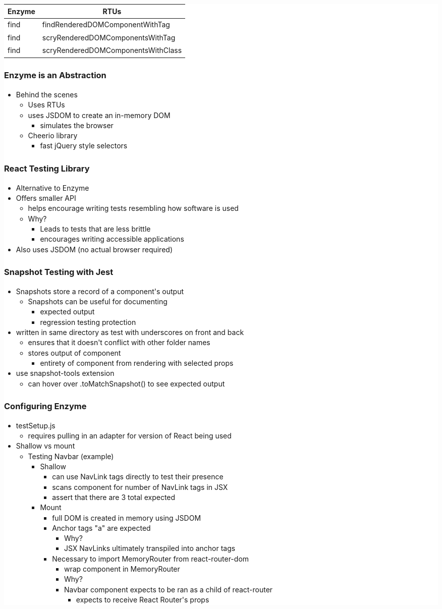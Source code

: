 | **Enzyme** | **RTUs**                            |
| -----------| ------------------------------------|
| find       | findRenderedDOMComponentWithTag     |
| find       | scryRenderedDOMComponentsWithTag    |
| find       | scryRenderedDOMComponentsWithClass  |

### Enzyme is an Abstraction
- Behind the scenes
    - Uses RTUs
    - uses JSDOM to create an in-memory DOM 
        - simulates the browser
    - Cheerio library
        - fast jQuery style selectors

### React Testing Library 
- Alternative to Enzyme
- Offers smaller API 
    - helps encourage writing tests resembling how software is used
    - Why?
        - Leads to tests that are less brittle
        - encourages writing accessible applications 
- Also uses JSDOM (no actual browser required)

### Snapshot Testing with Jest
- Snapshots store a record of a component's output
    - Snapshots can be useful for documenting
        - expected output
        - regression testing protection
- written in same directory as test with underscores on front and back
    - ensures that it doesn't conflict with other folder names
    - stores output of component 
        - entirety of component from rendering with selected props 
- use snapshot-tools extension
    - can hover over .toMatchSnapshot() to see expected output

### Configuring Enzyme
- testSetup.js
    - requires pulling in an adapter for version of React being used
- Shallow vs mount
    - Testing Navbar (example)
        - Shallow 
            - can use NavLink tags directly to test their presence
            - scans component for number of NavLink tags in JSX
            - assert that there are 3 total expected
        - Mount
            - full DOM is created in memory using JSDOM
            - Anchor tags "a" are expected
                - Why?
                - JSX NavLinks ultimately transpiled into anchor tags
            - Necessary to import MemoryRouter from react-router-dom
                - wrap component in MemoryRouter
                - Why?
                - Navbar component expects to be ran as a child of react-router
                    - expects to receive React Router's props
